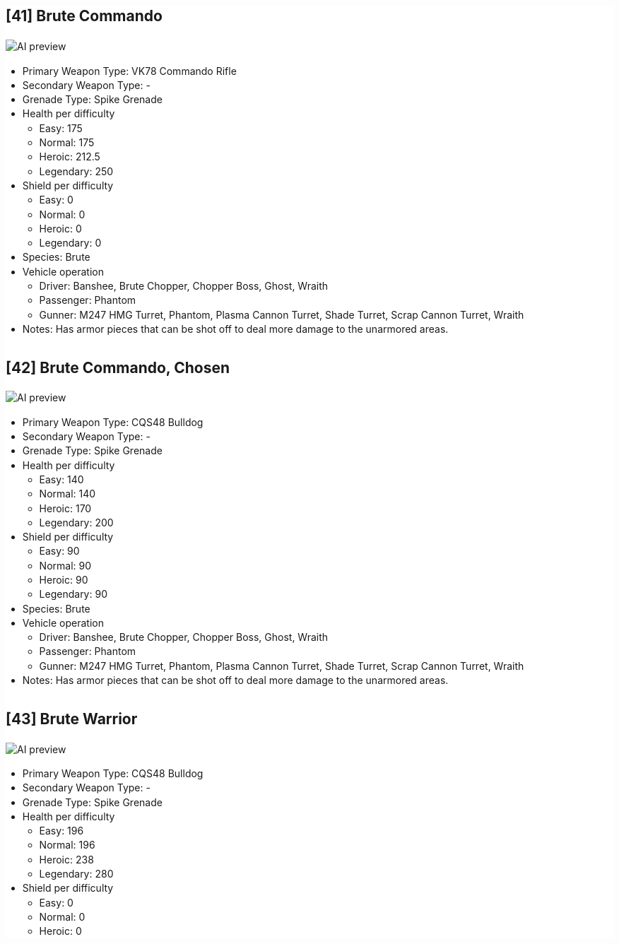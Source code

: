 ## [41] Brute Commando

![AI preview](../../assets/ai-41.jpg)
- Primary Weapon Type: VK78 Commando Rifle
- Secondary Weapon Type: -
- Grenade Type: Spike Grenade
- Health per difficulty
  - Easy: 175
  - Normal: 175
  - Heroic: 212.5
  - Legendary: 250
- Shield per difficulty
  - Easy: 0
  - Normal: 0
  - Heroic: 0
  - Legendary: 0
- Species: Brute
- Vehicle operation
  - Driver: Banshee, Brute Chopper, Chopper Boss, Ghost, Wraith
  - Passenger: Phantom
  - Gunner: M247 HMG Turret, Phantom, Plasma Cannon Turret, Shade Turret, Scrap Cannon Turret, Wraith
- Notes: Has armor pieces that can be shot off to deal more damage to the unarmored areas.

## [42] Brute Commando, Chosen

![AI preview](../../assets/ai-42.jpg)
- Primary Weapon Type: CQS48 Bulldog
- Secondary Weapon Type: -
- Grenade Type: Spike Grenade
- Health per difficulty
  - Easy: 140
  - Normal: 140
  - Heroic: 170
  - Legendary: 200
- Shield per difficulty
  - Easy: 90
  - Normal: 90
  - Heroic: 90
  - Legendary: 90
- Species: Brute
- Vehicle operation
  - Driver: Banshee, Brute Chopper, Chopper Boss, Ghost, Wraith
  - Passenger: Phantom
  - Gunner: M247 HMG Turret, Phantom, Plasma Cannon Turret, Shade Turret, Scrap Cannon Turret, Wraith
- Notes: Has armor pieces that can be shot off to deal more damage to the unarmored areas.

## [43] Brute Warrior

![AI preview](../../assets/ai-43.jpg)
- Primary Weapon Type: CQS48 Bulldog
- Secondary Weapon Type: -
- Grenade Type: Spike Grenade
- Health per difficulty
  - Easy: 196
  - Normal: 196
  - Heroic: 238
  - Legendary: 280
- Shield per difficulty
  - Easy: 0
  - Normal: 0
  - Heroic: 0